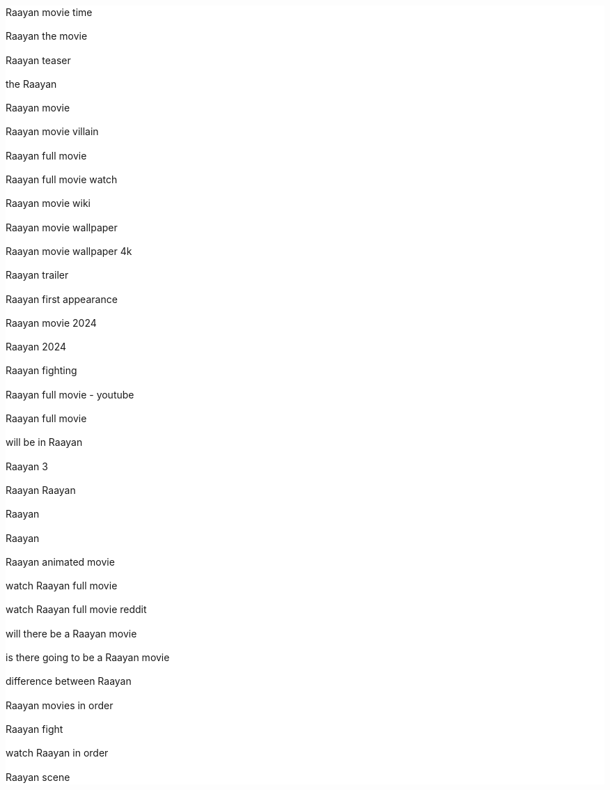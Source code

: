Raayan movie time

Raayan the movie

Raayan teaser

the Raayan

Raayan movie

Raayan movie villain

Raayan full movie

Raayan full movie watch

Raayan movie wiki

Raayan movie wallpaper

Raayan movie wallpaper 4k

Raayan trailer

Raayan first appearance

Raayan movie 2024

Raayan 2024

Raayan fighting

Raayan full movie - youtube

Raayan full movie

will be in Raayan

Raayan 3

Raayan Raayan

Raayan

Raayan

Raayan animated movie

watch Raayan full movie

watch Raayan full movie reddit

will there be a Raayan movie

is there going to be a Raayan movie

difference between Raayan

Raayan movies in order

Raayan fight

watch Raayan in order

Raayan scene
